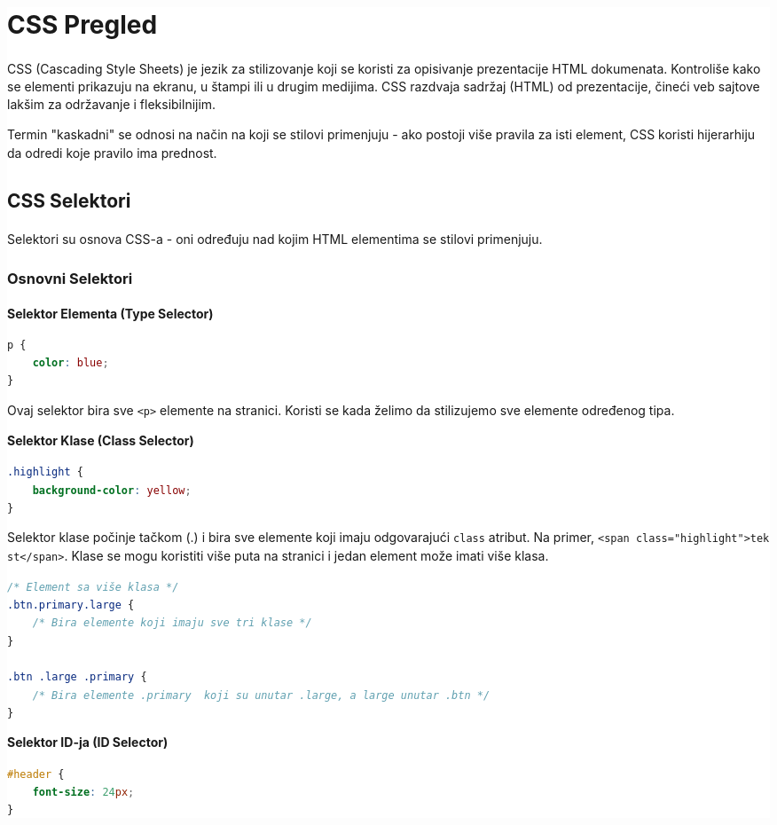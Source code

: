 # CSS Pregled

CSS (Cascading Style Sheets) je jezik za stilizovanje koji se koristi za opisivanje prezentacije HTML dokumenata. Kontroliše kako se elementi prikazuju na ekranu, u štampi ili u drugim medijima. CSS razdvaja sadržaj (HTML) od prezentacije, čineći veb sajtove lakšim za održavanje i fleksibilnijim.

Termin "kaskadni" se odnosi na način na koji se stilovi primenjuju - ako postoji više pravila za isti element, CSS koristi hijerarhiju da odredi koje pravilo ima prednost.

## CSS Selektori

Selektori su osnova CSS-a - oni određuju nad kojim HTML elementima se stilovi primenjuju.

### Osnovni Selektori

**Selektor Elementa (Type Selector)**

```css
p {
	color: blue;
}
```

Ovaj selektor bira sve `<p>` elemente na stranici. Koristi se kada želimo da stilizujemo sve elemente određenog tipa.

**Selektor Klase (Class Selector)**

```css
.highlight {
	background-color: yellow;
}
```

Selektor klase počinje tačkom (.) i bira sve elemente koji imaju odgovarajući `class` atribut. Na primer, `<span class="highlight">tekst</span>`. Klase se mogu koristiti više puta na stranici i jedan element može imati više klasa.

```css
/* Element sa više klasa */
.btn.primary.large {
	/* Bira elemente koji imaju sve tri klase */
}

.btn .large .primary {
	/* Bira elemente .primary  koji su unutar .large, a large unutar .btn */
}
```

**Selektor ID-ja (ID Selector)**

```css
#header {
	font-size: 24px;
}
```
